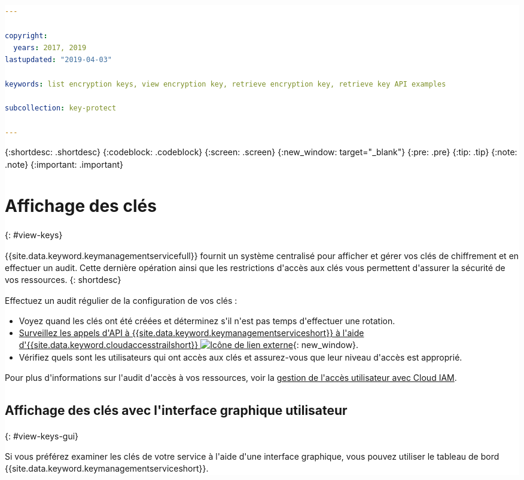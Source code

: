 ```yaml
---

copyright:
  years: 2017, 2019
lastupdated: "2019-04-03"

keywords: list encryption keys, view encryption key, retrieve encryption key, retrieve key API examples

subcollection: key-protect

---
```


{:shortdesc: .shortdesc}
{:codeblock: .codeblock}
{:screen: .screen}
{:new_window: target="_blank"}
{:pre: .pre}
{:tip: .tip}
{:note: .note}
{:important: .important}

# Affichage des clés
{: #view-keys}

{{site.data.keyword.keymanagementservicefull}} fournit un système centralisé pour afficher et gérer vos clés de chiffrement et en effectuer un audit. Cette dernière opération ainsi que les restrictions d'accès aux clés vous permettent d'assurer la sécurité de vos ressources.
{: shortdesc}

Effectuez un audit régulier de la configuration de vos clés :

- Voyez quand les clés ont été créées et déterminez s'il n'est pas temps d'effectuer une rotation.
- [Surveillez les appels d'API à {{site.data.keyword.keymanagementserviceshort}} à l'aide d'{{site.data.keyword.cloudaccesstrailshort}} ![Icône de lien externe](../../icons/launch-glyph.svg "Icône de lien externe")](/docs/services/cloud-activity-tracker/tutorials?topic=cloud-activity-tracker-kp){: new_window}.
- Vérifiez quels sont les utilisateurs qui ont accès aux clés et assurez-vous que leur niveau d'accès est approprié.

Pour plus d'informations sur l'audit d'accès à vos ressources, voir la [gestion de l'accès utilisateur avec Cloud IAM](/docs/services/key-protect?topic=key-protect-manage-access).

## Affichage des clés avec l'interface graphique utilisateur
{: #view-keys-gui}

Si vous préférez examiner les clés de votre service à l'aide d'une interface graphique, vous pouvez utiliser le tableau de bord {{site.data.keyword.keymanagementserviceshort}}.
